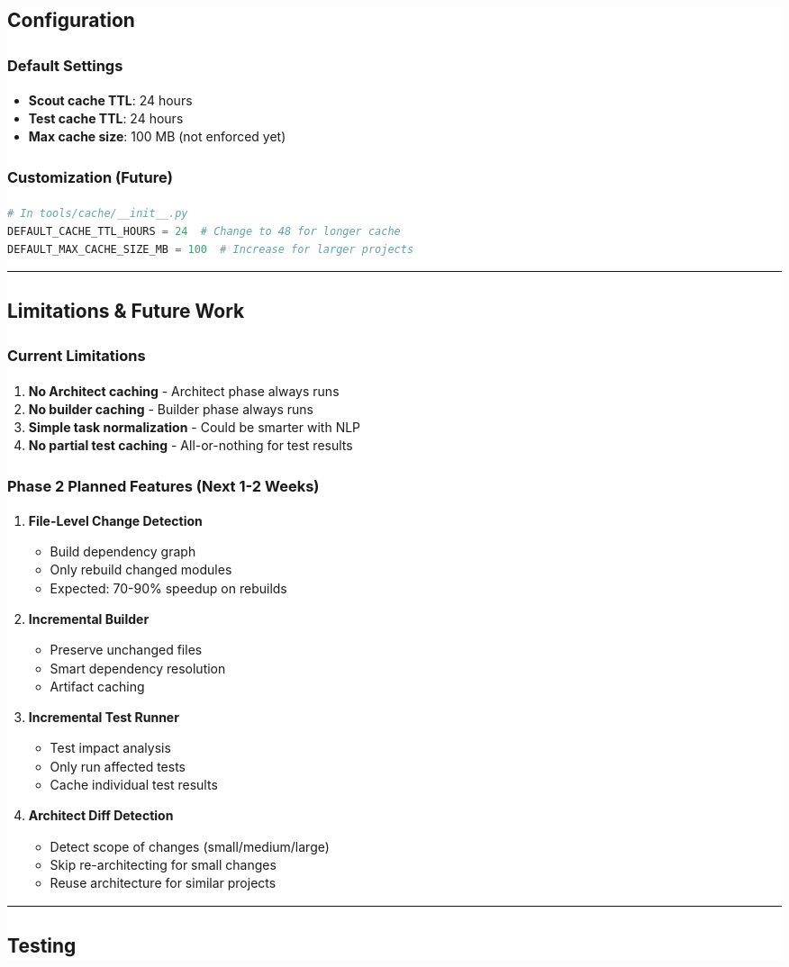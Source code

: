 
## Configuration

### Default Settings
- **Scout cache TTL**: 24 hours
- **Test cache TTL**: 24 hours
- **Max cache size**: 100 MB (not enforced yet)

### Customization (Future)
```python
# In tools/cache/__init__.py
DEFAULT_CACHE_TTL_HOURS = 24  # Change to 48 for longer cache
DEFAULT_MAX_CACHE_SIZE_MB = 100  # Increase for larger projects
```

---

## Limitations & Future Work

### Current Limitations

1. **No Architect caching** - Architect phase always runs
2. **No builder caching** - Builder phase always runs
3. **Simple task normalization** - Could be smarter with NLP
4. **No partial test caching** - All-or-nothing for test results

### Phase 2 Planned Features (Next 1-2 Weeks)

1. **File-Level Change Detection**
   - Build dependency graph
   - Only rebuild changed modules
   - Expected: 70-90% speedup on rebuilds

2. **Incremental Builder**
   - Preserve unchanged files
   - Smart dependency resolution
   - Artifact caching

3. **Incremental Test Runner**
   - Test impact analysis
   - Only run affected tests
   - Cache individual test results

4. **Architect Diff Detection**
   - Detect scope of changes (small/medium/large)
   - Skip re-architecting for small changes
   - Reuse architecture for similar projects

---

## Testing
